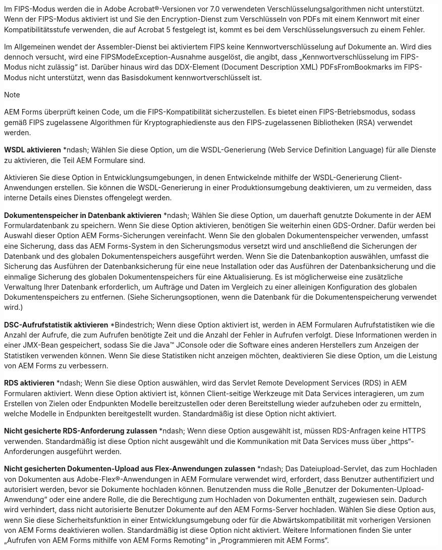 Im FIPS-Modus werden die in Adobe Acrobat®-Versionen vor 7.0 verwendeten Verschlüsselungsalgorithmen nicht unterstützt. Wenn der FIPS-Modus aktiviert ist und Sie den Encryption-Dienst zum Verschlüsseln von PDFs mit einem Kennwort mit einer Kompatibilitätsstufe verwenden, die auf Acrobat 5 festgelegt ist, kommt es bei dem Verschlüsselungsversuch zu einem Fehler.

Im Allgemeinen wendet der Assembler-Dienst bei aktiviertem FIPS keine Kennwortverschlüsselung auf Dokumente an. Wird dies dennoch versucht, wird eine FIPSModeException-Ausnahme ausgelöst, die angibt, dass „Kennwortverschlüsselung im FIPS-Modus nicht zulässig“ ist. Darüber hinaus wird das DDX-Element (Document Description XML) PDFsFromBookmarks im FIPS-Modus nicht unterstützt, wenn das Basisdokument kennwortverschlüsselt ist.

>[!NOTE]
>
>AEM Forms überprüft keinen Code, um die FIPS-Kompatibilität sicherzustellen. Es bietet einen FIPS-Betriebsmodus, sodass gemäß FIPS zugelassene Algorithmen für Kryptographiedienste aus den FIPS-zugelassenen Bibliotheken (RSA) verwendet werden.

**WSDL aktivieren** *ndash; Wählen Sie diese Option, um die WSDL-Generierung (Web Service Definition Language) für alle Dienste zu aktivieren, die Teil AEM Formulare sind.

Aktivieren Sie diese Option in Entwicklungsumgebungen, in denen Entwickelnde mithilfe der WSDL-Generierung Client-Anwendungen erstellen. Sie können die WSDL-Generierung in einer Produktionsumgebung deaktivieren, um zu vermeiden, dass interne Details eines Dienstes offengelegt werden.

**Dokumentenspeicher in Datenbank aktivieren** *ndash; Wählen Sie diese Option, um dauerhaft genutzte Dokumente in der AEM Formulardatenbank zu speichern. Wenn Sie diese Option aktivieren, benötigen Sie weiterhin einen GDS-Ordner. Dafür werden bei Auswahl dieser Option AEM Forms-Sicherungen vereinfacht. Wenn Sie den globalen Dokumentenspeicher verwenden, umfasst eine Sicherung, dass das AEM Forms-System in den Sicherungsmodus versetzt wird und anschließend die Sicherungen der Datenbank und des globalen Dokumentenspeichers ausgeführt werden. Wenn Sie die Datenbankoption auswählen, umfasst die Sicherung das Ausführen der Datenbanksicherung für eine neue Installation oder das Ausführen der Datenbanksicherung und die einmalige Sicherung des globalen Dokumentenspeichers für eine Aktualisierung. Es ist möglicherweise eine zusätzliche Verwaltung Ihrer Datenbank erforderlich, um Aufträge und Daten im Vergleich zu einer alleinigen Konfiguration des globalen Dokumentenspeichers zu entfernen. (Siehe Sicherungsoptionen, wenn die Datenbank für die Dokumentenspeicherung verwendet wird.)

**DSC-Aufrufstatistik aktivieren** *Bindestrich; Wenn diese Option aktiviert ist, werden in AEM Formularen Aufrufstatistiken wie die Anzahl der Aufrufe, die zum Aufrufen benötigte Zeit und die Anzahl der Fehler in Aufrufen verfolgt. Diese Informationen werden in einer JMX-Bean gespeichert, sodass Sie die Java™ JConsole oder die Software eines anderen Herstellers zum Anzeigen der Statistiken verwenden können. Wenn Sie diese Statistiken nicht anzeigen möchten, deaktivieren Sie diese Option, um die Leistung von AEM Forms zu verbessern.

**RDS aktivieren** *ndash; Wenn Sie diese Option auswählen, wird das Servlet Remote Development Services (RDS) in AEM Formularen aktiviert. Wenn diese Option aktiviert ist, können Client-seitige Werkzeuge mit Data Services interagieren, um zum Erstellen von Zielen oder Endpunkten Modelle bereitzustellen oder deren Bereitstellung wieder aufzuheben oder zu ermitteln, welche Modelle in Endpunkten bereitgestellt wurden. Standardmäßig ist diese Option nicht aktiviert. 

**Nicht gesicherte RDS-Anforderung zulassen** *ndash; Wenn diese Option ausgewählt ist, müssen RDS-Anfragen keine HTTPS verwenden. Standardmäßig ist diese Option nicht ausgewählt und die Kommunikation mit Data Services muss über „https“-Anforderungen ausgeführt werden. 

**Nicht gesicherten Dokumenten-Upload aus Flex-Anwendungen zulassen** *ndash; Das Dateiupload-Servlet, das zum Hochladen von Dokumenten aus Adobe-Flex®-Anwendungen in AEM Formulare verwendet wird, erfordert, dass Benutzer authentifiziert und autorisiert werden, bevor sie Dokumente hochladen können. Benutzenden muss die Rolle „Benutzer der Dokumenten-Upload-Anwendung“ oder eine andere Rolle, die die Berechtigung zum Hochladen von Dokumenten enthält, zugewiesen sein. Dadurch wird verhindert, dass nicht autorisierte Benutzer Dokumente auf den AEM Forms-Server hochladen. Wählen Sie diese Option aus, wenn Sie diese Sicherheitsfunktion in einer Entwicklungsumgebung oder für die Abwärtskompatibilität mit vorherigen Versionen von AEM Forms deaktivieren wollen. Standardmäßig ist diese Option nicht aktiviert. Weitere Informationen finden Sie unter „Aufrufen von AEM Forms mithilfe von AEM Forms Remoting“ in „Programmieren mit AEM Forms“.
